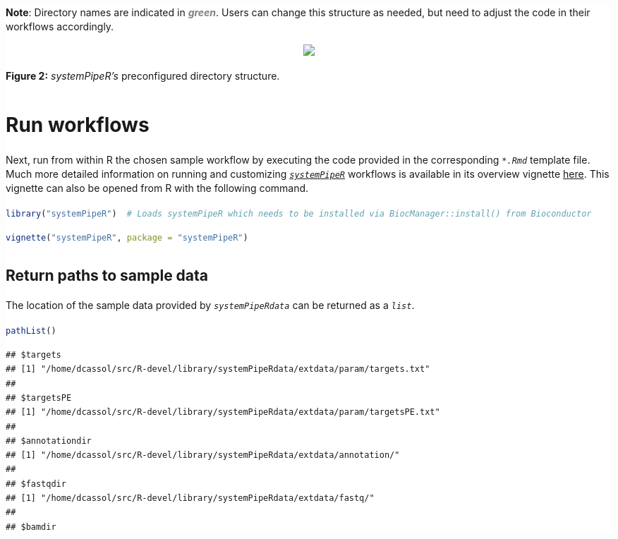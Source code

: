 **Note**: Directory names are indicated in <span style="color:grey">***green***</span>.
Users can change this structure as needed, but need to adjust the code in their workflows
accordingly.

<center>
<img src="results/directory.png">
</center>

**Figure 2:** *systemPipeR’s* preconfigured directory structure.

# Run workflows

Next, run from within R the chosen sample workflow by executing the code provided
in the corresponding *`*.Rmd`* template file.
Much more detailed information on running and customizing [*`systemPipeR`*](http://www.bioconductor.org/packages/devel/bioc/html/systemPipeR.html)
workflows is available in its overview vignette [here](http://www.bioconductor.org/packages/devel/bioc/vignettes/systemPipeR/inst/doc/systemPipeR.html).
This vignette can also be opened from R with the following command.

``` r
library("systemPipeR")  # Loads systemPipeR which needs to be installed via BiocManager::install() from Bioconductor
```

``` r
vignette("systemPipeR", package = "systemPipeR")
```

## Return paths to sample data

The location of the sample data provided by *`systemPipeRdata`* can be returned as a *`list`*.

``` r
pathList()
```

    ## $targets
    ## [1] "/home/dcassol/src/R-devel/library/systemPipeRdata/extdata/param/targets.txt"
    ## 
    ## $targetsPE
    ## [1] "/home/dcassol/src/R-devel/library/systemPipeRdata/extdata/param/targetsPE.txt"
    ## 
    ## $annotationdir
    ## [1] "/home/dcassol/src/R-devel/library/systemPipeRdata/extdata/annotation/"
    ## 
    ## $fastqdir
    ## [1] "/home/dcassol/src/R-devel/library/systemPipeRdata/extdata/fastq/"
    ## 
    ## $bamdir